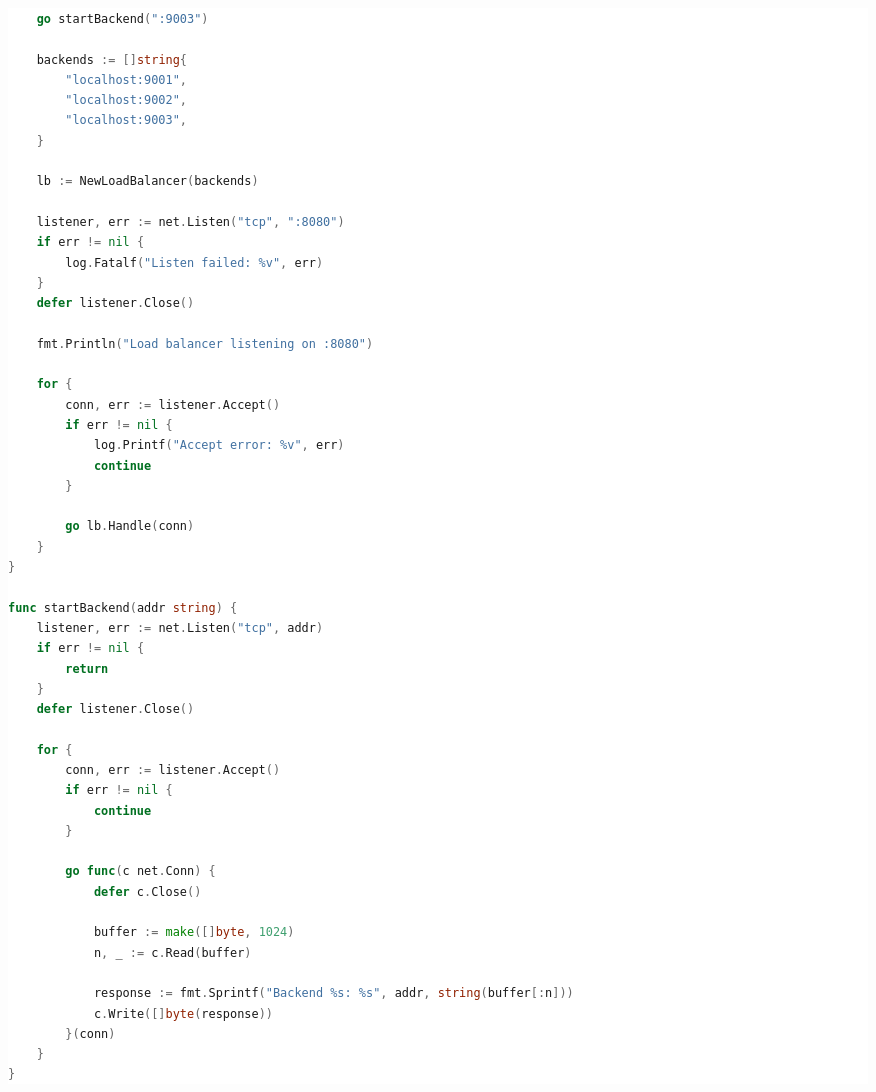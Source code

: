 ```go
    go startBackend(":9003")
    
    backends := []string{
        "localhost:9001",
        "localhost:9002",
        "localhost:9003",
    }
    
    lb := NewLoadBalancer(backends)
    
    listener, err := net.Listen("tcp", ":8080")
    if err != nil {
        log.Fatalf("Listen failed: %v", err)
    }
    defer listener.Close()
    
    fmt.Println("Load balancer listening on :8080")
    
    for {
        conn, err := listener.Accept()
        if err != nil {
            log.Printf("Accept error: %v", err)
            continue
        }
        
        go lb.Handle(conn)
    }
}

func startBackend(addr string) {
    listener, err := net.Listen("tcp", addr)
    if err != nil {
        return
    }
    defer listener.Close()
    
    for {
        conn, err := listener.Accept()
        if err != nil {
            continue
        }
        
        go func(c net.Conn) {
            defer c.Close()
            
            buffer := make([]byte, 1024)
            n, _ := c.Read(buffer)
            
            response := fmt.Sprintf("Backend %s: %s", addr, string(buffer[:n]))
            c.Write([]byte(response))
        }(conn)
    }
}
```
